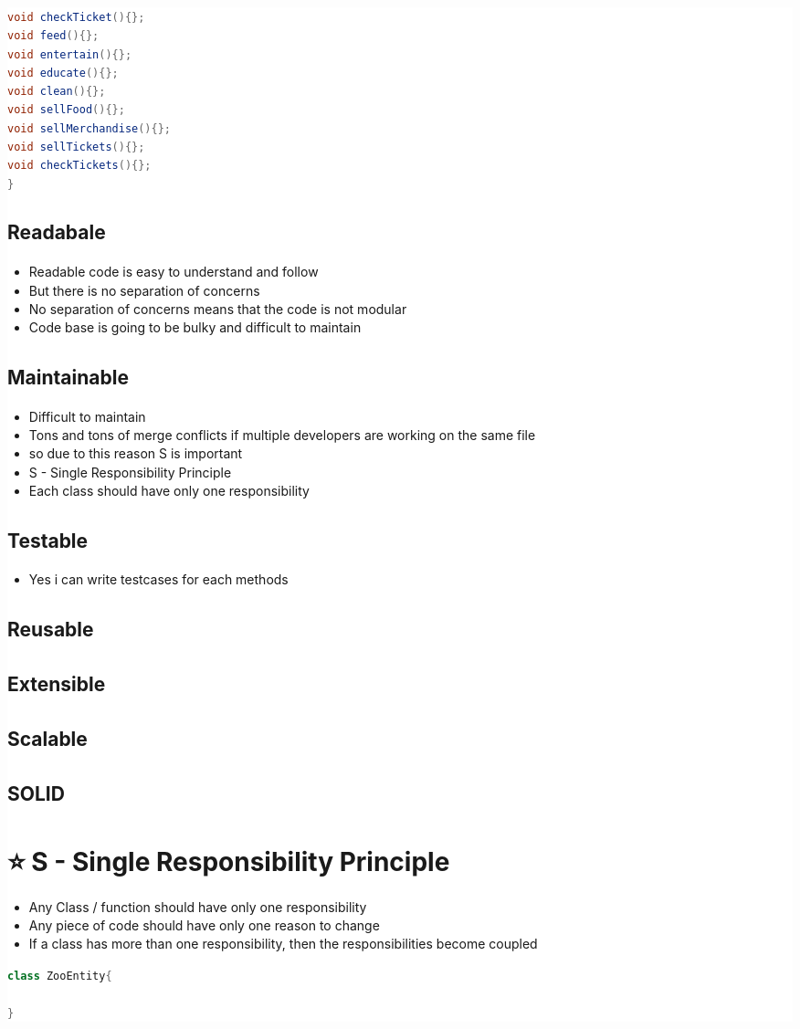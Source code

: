 ```java
void checkTicket(){};
void feed(){};
void entertain(){};
void educate(){};
void clean(){};
void sellFood(){};
void sellMerchandise(){};
void sellTickets(){};
void checkTickets(){};
}
```

## Readabale

- Readable code is easy to understand and follow
- But there is no separation of concerns
- No separation of concerns means that the code is not modular
- Code base is going to be bulky and difficult to maintain

## Maintainable

- Difficult to maintain
- Tons and tons of merge conflicts if multiple developers are working on the same file
- so due to this reason S is important
- S - Single Responsibility Principle
- Each class should have only one responsibility

## Testable

- Yes i can write testcases for each methods

## Reusable

## Extensible

## Scalable

## SOLID

# ⭐ S - Single Responsibility Principle

- Any Class / function should have only one responsibility
- Any piece of code should have only one reason to change
- If a class has more than one responsibility, then the responsibilities become coupled

```java
class ZooEntity{
   
}
```
